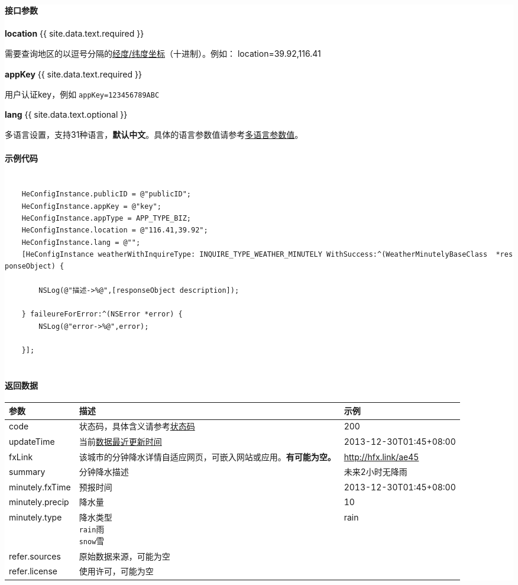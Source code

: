 #### 接口参数

**location** {{ site.data.text.required }}

需要查询地区的以逗号分隔的[经度/纬度坐标](/docsgetting-started/glossary#coordinate)（十进制）。例如： location=39.92,116.41

**appKey** {{ site.data.text.required }}

用户认证key，例如 `appKey=123456789ABC`

**lang** {{ site.data.text.optional }}

多语言设置，支持31种语言，**默认中文**。具体的语言参数值请参考[多语言参数值](/docs/start/language)。

#### 示例代码

```objc
 
    HeConfigInstance.publicID = @"publicID";
    HeConfigInstance.appKey = @"key";
    HeConfigInstance.appType = APP_TYPE_BIZ;    
    HeConfigInstance.location = @"116.41,39.92";
    HeConfigInstance.lang = @"";
    [HeConfigInstance weatherWithInquireType: INQUIRE_TYPE_WEATHER_MINUTELY WithSuccess:^(WeatherMinutelyBaseClass  *responseObject) {
        
        NSLog(@"描述->%@",[responseObject description]);
        
    } faileureForError:^(NSError *error) {
        NSLog(@"error->%@",error);
        
    }];
 
```

#### 返回数据

| 参数            | 描述                                                                   | 示例                   |
| :-------------- | :--------------------------------------------------------------------- | :--------------------- |
| code            | 状态码，具体含义请参考[状态码](/docs/start/status-code)                                              | 200                    |
| updateTime      | 当前[数据最近更新时间](/docs/getting-started/glossary#updatetime)                                       | 2013-12-30T01:45+08:00 |
| fxLink          | 该城市的分钟降水详情自适应网页，可嵌入网站或应用。**有可能为空。** | http://hfx.link/ae45   |
| summary         | 分钟降水描述                                                           | 未来2小时无降雨        |
| minutely.fxTime | 预报时间                                                               | 2013-12-30T01:45+08:00 |
| minutely.precip | 降水量                                                                 | 10                     |
| minutely.type   | 降水类型<br />`rain`雨<br />`snow`雪                                   | rain                   |
| refer.sources   | 原始数据来源，可能为空                                           |                        |
| refer.license   | 使用许可，可能为空                                          |                        |
